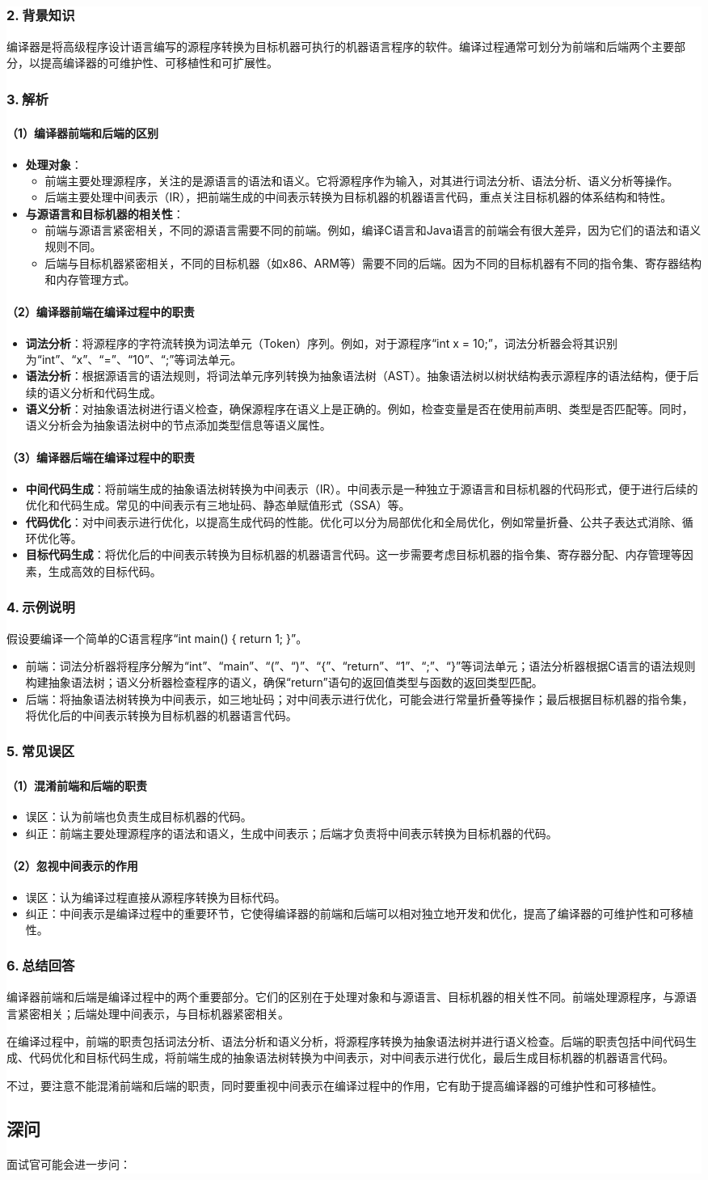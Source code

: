 ### 2. 背景知识
编译器是将高级程序设计语言编写的源程序转换为目标机器可执行的机器语言程序的软件。编译过程通常可划分为前端和后端两个主要部分，以提高编译器的可维护性、可移植性和可扩展性。

### 3. 解析
#### （1）编译器前端和后端的区别
- **处理对象**：
    - 前端主要处理源程序，关注的是源语言的语法和语义。它将源程序作为输入，对其进行词法分析、语法分析、语义分析等操作。
    - 后端主要处理中间表示（IR），把前端生成的中间表示转换为目标机器的机器语言代码，重点关注目标机器的体系结构和特性。
- **与源语言和目标机器的相关性**：
    - 前端与源语言紧密相关，不同的源语言需要不同的前端。例如，编译C语言和Java语言的前端会有很大差异，因为它们的语法和语义规则不同。
    - 后端与目标机器紧密相关，不同的目标机器（如x86、ARM等）需要不同的后端。因为不同的目标机器有不同的指令集、寄存器结构和内存管理方式。

#### （2）编译器前端在编译过程中的职责
- **词法分析**：将源程序的字符流转换为词法单元（Token）序列。例如，对于源程序“int x = 10;”，词法分析器会将其识别为“int”、“x”、“=”、“10”、“;”等词法单元。
- **语法分析**：根据源语言的语法规则，将词法单元序列转换为抽象语法树（AST）。抽象语法树以树状结构表示源程序的语法结构，便于后续的语义分析和代码生成。
- **语义分析**：对抽象语法树进行语义检查，确保源程序在语义上是正确的。例如，检查变量是否在使用前声明、类型是否匹配等。同时，语义分析会为抽象语法树中的节点添加类型信息等语义属性。

#### （3）编译器后端在编译过程中的职责
- **中间代码生成**：将前端生成的抽象语法树转换为中间表示（IR）。中间表示是一种独立于源语言和目标机器的代码形式，便于进行后续的优化和代码生成。常见的中间表示有三地址码、静态单赋值形式（SSA）等。
- **代码优化**：对中间表示进行优化，以提高生成代码的性能。优化可以分为局部优化和全局优化，例如常量折叠、公共子表达式消除、循环优化等。
- **目标代码生成**：将优化后的中间表示转换为目标机器的机器语言代码。这一步需要考虑目标机器的指令集、寄存器分配、内存管理等因素，生成高效的目标代码。

### 4. 示例说明
假设要编译一个简单的C语言程序“int main() { return 1; }”。
- 前端：词法分析器将程序分解为“int”、“main”、“(”、“)”、“{”、“return”、“1”、“;”、“}”等词法单元；语法分析器根据C语言的语法规则构建抽象语法树；语义分析器检查程序的语义，确保“return”语句的返回值类型与函数的返回类型匹配。
- 后端：将抽象语法树转换为中间表示，如三地址码；对中间表示进行优化，可能会进行常量折叠等操作；最后根据目标机器的指令集，将优化后的中间表示转换为目标机器的机器语言代码。

### 5. 常见误区
#### （1）混淆前端和后端的职责
- 误区：认为前端也负责生成目标机器的代码。
- 纠正：前端主要处理源程序的语法和语义，生成中间表示；后端才负责将中间表示转换为目标机器的代码。
#### （2）忽视中间表示的作用
- 误区：认为编译过程直接从源程序转换为目标代码。
- 纠正：中间表示是编译过程中的重要环节，它使得编译器的前端和后端可以相对独立地开发和优化，提高了编译器的可维护性和可移植性。

### 6. 总结回答
编译器前端和后端是编译过程中的两个重要部分。它们的区别在于处理对象和与源语言、目标机器的相关性不同。前端处理源程序，与源语言紧密相关；后端处理中间表示，与目标机器紧密相关。

在编译过程中，前端的职责包括词法分析、语法分析和语义分析，将源程序转换为抽象语法树并进行语义检查。后端的职责包括中间代码生成、代码优化和目标代码生成，将前端生成的抽象语法树转换为中间表示，对中间表示进行优化，最后生成目标机器的机器语言代码。

不过，要注意不能混淆前端和后端的职责，同时要重视中间表示在编译过程中的作用，它有助于提高编译器的可维护性和可移植性。 

## 深问

面试官可能会进一步问：
